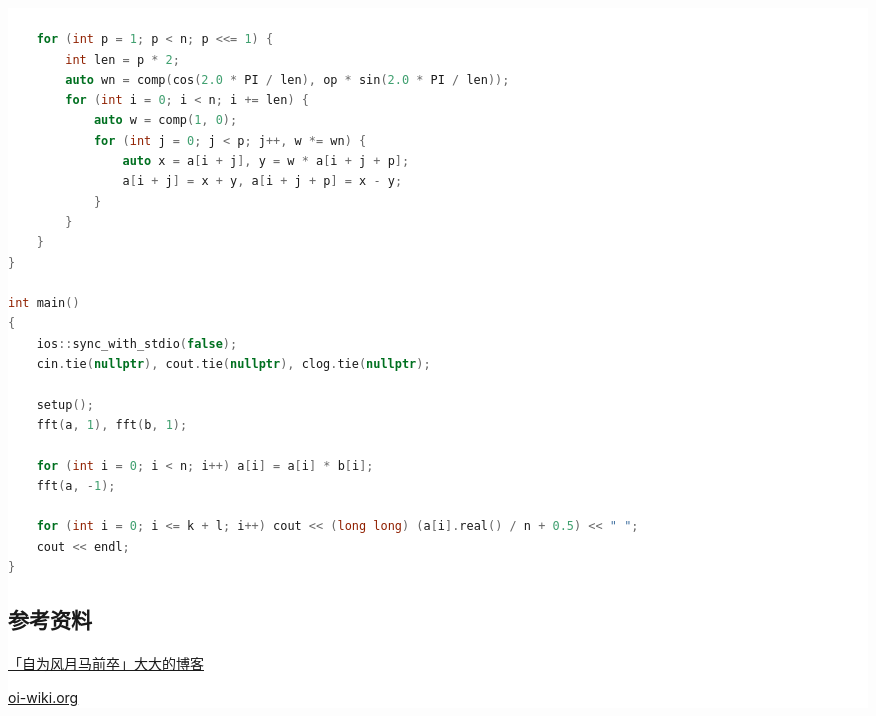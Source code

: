 ```cpp

    for (int p = 1; p < n; p <<= 1) {
        int len = p * 2;
        auto wn = comp(cos(2.0 * PI / len), op * sin(2.0 * PI / len));
        for (int i = 0; i < n; i += len) {
            auto w = comp(1, 0);
            for (int j = 0; j < p; j++, w *= wn) {
                auto x = a[i + j], y = w * a[i + j + p];
                a[i + j] = x + y, a[i + j + p] = x - y;
            }
        }
    }
}

int main()
{
    ios::sync_with_stdio(false);
    cin.tie(nullptr), cout.tie(nullptr), clog.tie(nullptr);

    setup();
    fft(a, 1), fft(b, 1);

    for (int i = 0; i < n; i++) a[i] = a[i] * b[i];
    fft(a, -1);

    for (int i = 0; i <= k + l; i++) cout << (long long) (a[i].real() / n + 0.5) << " ";
    cout << endl;
}
```

## 参考资料

[「自为风月马前卒」大大的博客](https://www.cnblogs.com/zwfymqz/p/8244902.html)

[oi-wiki.org](https://oi-wiki.org/math/poly/fft/)
